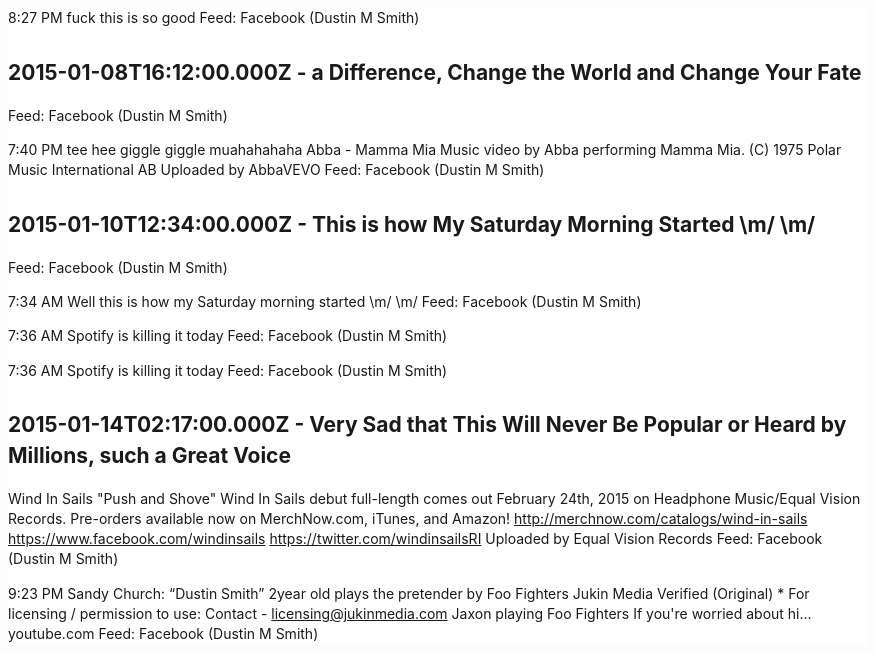 8:27 PM
fuck this is so good
Feed: Facebook (Dustin M Smith)

## 2015-01-08T16:12:00.000Z - a Difference, Change the World and Change Your Fate

Feed: Facebook (Dustin M Smith)

7:40 PM
tee hee giggle giggle muahahahaha
Abba - Mamma Mia
Music video by Abba performing Mamma Mia. (C) 1975 Polar Music International AB
Uploaded by AbbaVEVO
Feed: Facebook (Dustin M Smith)

## 2015-01-10T12:34:00.000Z - This is how My Saturday Morning Started \m/ \m/

Feed: Facebook (Dustin M Smith)

7:34 AM
Well this is how my Saturday morning started \m/ \m/
Feed: Facebook (Dustin M Smith)

7:36 AM
Spotify is killing it today
Feed: Facebook (Dustin M Smith)

7:36 AM
Spotify is killing it today
Feed: Facebook (Dustin M Smith)

## 2015-01-14T02:17:00.000Z - Very Sad that This Will Never Be Popular or Heard by Millions, such a Great Voice

Wind In Sails "Push and Shove"
Wind In Sails debut full-length comes out February 24th, 2015 on Headphone Music/Equal Vision Records. Pre-orders available now on MerchNow.com, iTunes, and Amazon!
http://merchnow.com/catalogs/wind-in-sails
https://www.facebook.com/windinsails
https://twitter.com/windinsailsRI
Uploaded by Equal Vision Records
Feed: Facebook (Dustin M Smith)

9:23 PM
Sandy Church: “Dustin Smith”
2year old plays the pretender by Foo Fighters
Jukin Media Verified (Original) * For licensing / permission to use: Contact - licensing@jukinmedia.com Jaxon playing Foo Fighters If you're worried about hi...
youtube.com
Feed: Facebook (Dustin M Smith)
